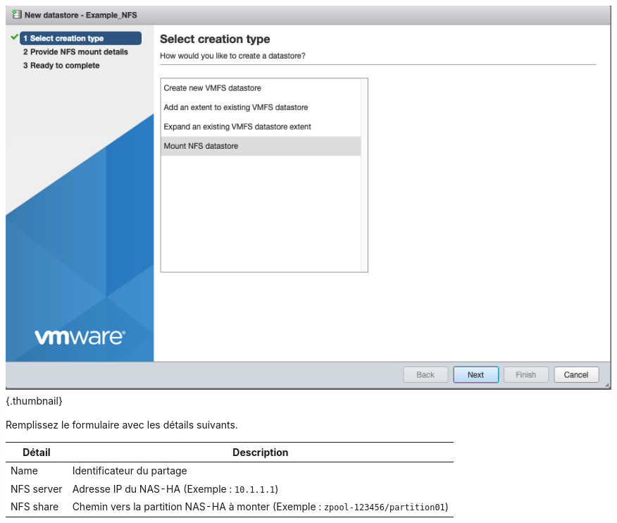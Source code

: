 ![ESXI](images/esxi2.png){.thumbnail}

Remplissez le formulaire avec les détails suivants.

|Détail|Description|
|---|---|
|Name|Identificateur du partage|
|NFS server|Adresse IP du NAS-HA (Exemple : `10.1.1.1`)|
|NFS share|Chemin vers la partition NAS-HA à monter (Exemple : `zpool-123456/partition01`)|

